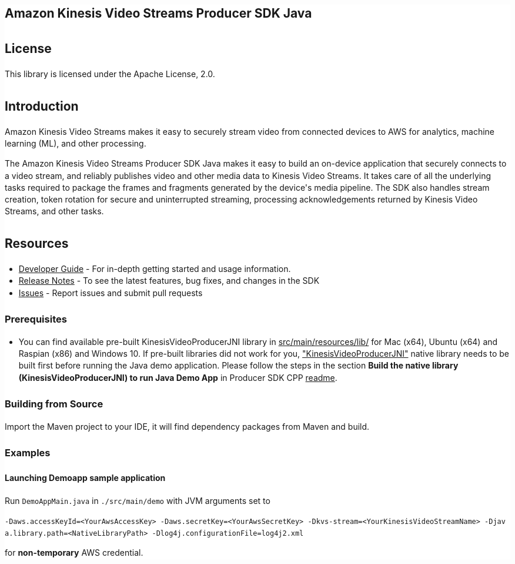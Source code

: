 ## Amazon Kinesis Video Streams Producer SDK Java

## License

This library is licensed under the Apache License, 2.0. 

## Introduction

Amazon Kinesis Video Streams makes it easy to securely stream video from connected devices to AWS for analytics, machine learning (ML), and other processing.

The Amazon Kinesis Video Streams Producer SDK Java makes it easy to build an on-device application that securely connects to a video stream, and reliably publishes video and other media data to Kinesis Video Streams. It takes care of all the underlying tasks required to package the frames and fragments generated by the device's media pipeline. The SDK also handles stream creation, token rotation for secure and uninterrupted streaming, processing acknowledgements returned by Kinesis Video Streams, and other tasks.

## Resources

* [Developer Guide](https://docs.aws.amazon.com/kinesisvideostreams/latest/dg/producer-sdk-javaapi.html) - For in-depth getting started and usage information.
* [Release Notes](https://github.com/awslabs/amazon-kinesis-video-streams-producer-sdk-java/releases) - To see the latest features, bug fixes, and changes in the SDK
* [Issues](https://github.com/awslabs/amazon-kinesis-video-streams-producer-sdk-java/issues) - Report issues and submit pull requests 


### Prerequisites

* You can find available pre-built KinesisVideoProducerJNI library in [src/main/resources/lib/](https://github.com/awslabs/amazon-kinesis-video-streams-producer-sdk-java/tree/master/src/main/resources/lib) for Mac (x64), Ubuntu (x64) and Raspian (x86) and Windows 10. If pre-built libraries did not work for you, ["KinesisVideoProducerJNI"](https://github.com/awslabs/amazon-kinesis-video-streams-producer-sdk-cpp) native library needs to be built first before running the Java demo application. Please follow the steps  in the section **Build the native library (KinesisVideoProducerJNI) to run Java Demo App** in Producer SDK CPP [readme](https://github.com/awslabs/amazon-kinesis-video-streams-producer-sdk-cpp).

### Building from Source

Import the Maven project to your IDE, it will find dependency packages from Maven and build.

### Examples

#### Launching Demoapp sample application

Run `DemoAppMain.java` in `./src/main/demo` with JVM arguments set to
```
-Daws.accessKeyId=<YourAwsAccessKey> -Daws.secretKey=<YourAwsSecretKey> -Dkvs-stream=<YourKinesisVideoStreamName> -Djava.library.path=<NativeLibraryPath> -Dlog4j.configurationFile=log4j2.xml
```
for **non-temporary** AWS credential.
